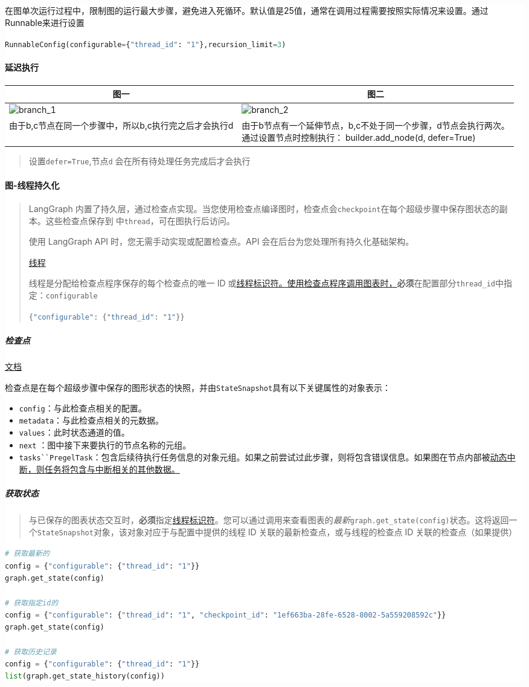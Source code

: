 在图单次运行过程中，限制图的运行最大步骤，避免进入死循环。默认值是25值，通常在调用过程需要按照实际情况来设置。通过Runnable来进行设置

```python
RunnableConfig(configurable={"thread_id": "1"},recursion_limit=3)
```



#### 延迟执行

| 图一                             | 图二                                       |
| ------------------------------ | ---------------------------------------- |
| ![branch_1](branch_1.png)      | ![branch_2](branch_2.png)                |
| 由于b,c节点在同一个步骤中，所以b,c执行完之后才会执行d | 由于b节点有一个延伸节点，b,c不处于同一个步骤，d节点会执行两次。<br />通过设置节点时控制执行： builder.add_node(d, defer=True) |

> 设置`defer=True`,节点`d` 会在所有待处理任务完成后才会执行



#### 图-线程持久化

> LangGraph 内置了持久层，通过检查点实现。当您使用检查点编译图时，检查点会`checkpoint`在每个超级步骤中保存图状态的副本。这些检查点保存到 中`thread`，可在图执行后访问。
>
> 使用 LangGraph API 时，您无需手动实现或配置检查点。API 会在后台为您处理所有持久化基础架构。
>
> [线程](https://langchain-ai.github.io/langgraph/concepts/persistence/#threads)
>
> 线程是分配给检查点程序保存的每个检查点的唯一 ID 或[线程标识符。使用检查点程序调用图表时，](https://langchain-ai.github.io/langgraph/concepts/persistence/#threads)**必须**在配置部分`thread_id`中指定：`configurable`
>
> ```python
> {"configurable": {"thread_id": "1"}}
> ```



##### 检查点

[文档](https://langchain-ai.github.io/langgraph/concepts/persistence/#checkpoints)

检查点是在每个超级步骤中保存的图形状态的快照，并由`StateSnapshot`具有以下关键属性的对象表示：

- `config`：与此检查点相关的配置。
- `metadata`：与此检查点相关的元数据。
- `values`：此时状态通道的值。
- `next` ：图中接下来要执行的节点名称的元组。
- `tasks``PregelTask`：包含后续待执行任务信息的对象元组。如果之前尝试过此步骤，则将包含错误信息。如果图在节点内部被[动态中断，则任务将包含与中断相关的其他数据。](https://langchain-ai.github.io/langgraph/how-tos/human_in_the_loop/breakpoints/#dynamic-breakpoints)

##### 获取状态

> 与已保存的图表状态交互时，**必须**指定[线程标识符](https://langchain-ai.github.io/langgraph/concepts/persistence/#threads)。您可以通过调用来查看图表的*最新*`graph.get_state(config)`状态。这将返回一个`StateSnapshot`对象，该对象对应于与配置中提供的线程 ID 关联的最新检查点，或与线程的检查点 ID 关联的检查点（如果提供）

```python
# 获取最新的
config = {"configurable": {"thread_id": "1"}}
graph.get_state(config)

# 获取指定id的
config = {"configurable": {"thread_id": "1", "checkpoint_id": "1ef663ba-28fe-6528-8002-5a559208592c"}}
graph.get_state(config)

# 获取历史记录
config = {"configurable": {"thread_id": "1"}}
list(graph.get_state_history(config))

```